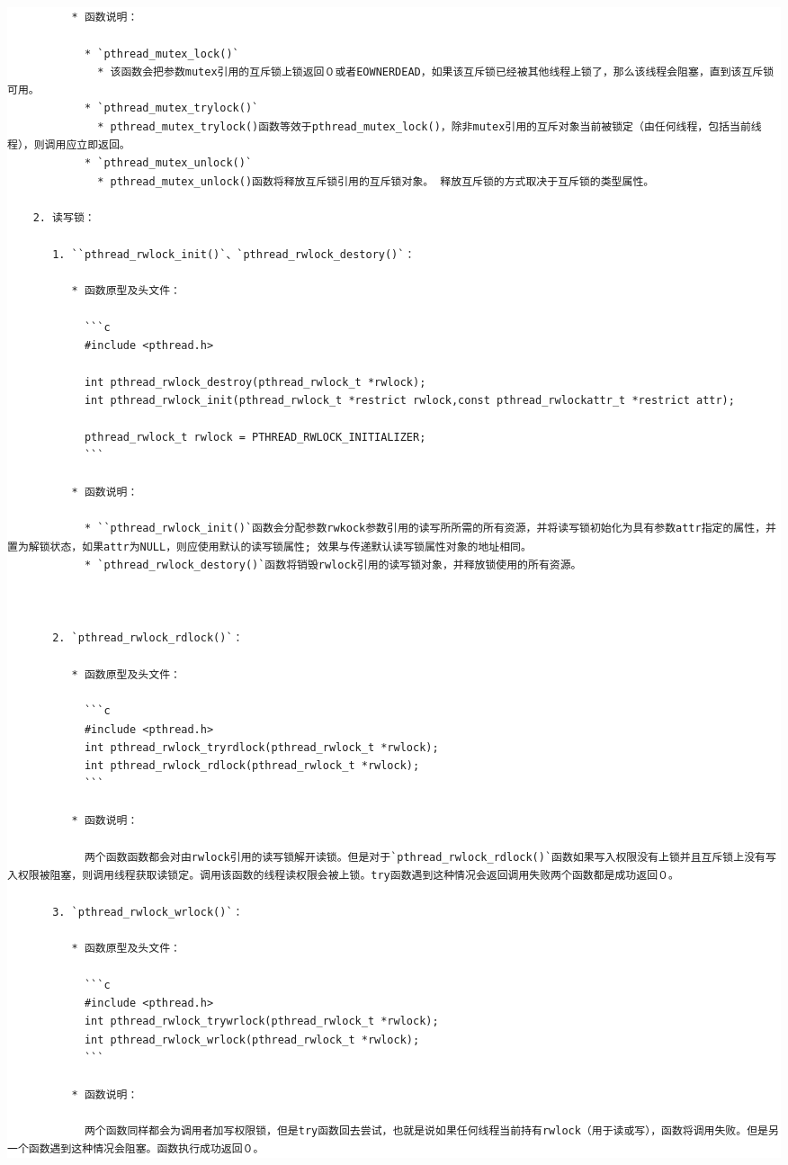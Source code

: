              * 函数说明：

                * `pthread_mutex_lock()`
                  * 该函数会把参数mutex引用的互斥锁上锁返回０或者EOWNERDEAD，如果该互斥锁已经被其他线程上锁了，那么该线程会阻塞，直到该互斥锁可用。
                * `pthread_mutex_trylock()`
                  * pthread_mutex_trylock()函数等效于pthread_mutex_lock()，除非mutex引用的互斥对象当前被锁定（由任何线程，包括当前线程），则调用应立即返回。
                * `pthread_mutex_unlock()`
                  * pthread_mutex_unlock()函数将释放互斥锁引用的互斥锁对象。 释放互斥锁的方式取决于互斥锁的类型属性。

        2. 读写锁：

           1. ``pthread_rwlock_init()`、`pthread_rwlock_destory()`：

              * 函数原型及头文件：

                ```c
                #include <pthread.h>
                
                int pthread_rwlock_destroy(pthread_rwlock_t *rwlock);
                int pthread_rwlock_init(pthread_rwlock_t *restrict rwlock,const pthread_rwlockattr_t *restrict attr);
                
                pthread_rwlock_t rwlock = PTHREAD_RWLOCK_INITIALIZER;
                ```

              * 函数说明：

                * ``pthread_rwlock_init()`函数会分配参数rwkock参数引用的读写所所需的所有资源，并将读写锁初始化为具有参数attr指定的属性，并置为解锁状态，如果attr为NULL，则应使用默认的读写锁属性; 效果与传递默认读写锁属性对象的地址相同。
                * `pthread_rwlock_destory()`函数将销毁rwlock引用的读写锁对象，并释放锁使用的所有资源。

                

           2. `pthread_rwlock_rdlock()`：

              * 函数原型及头文件：

                ```c
                #include <pthread.h>
                int pthread_rwlock_tryrdlock(pthread_rwlock_t *rwlock);
                int pthread_rwlock_rdlock(pthread_rwlock_t *rwlock);
                ```

              * 函数说明：

                两个函数函数都会对由rwlock引用的读写锁解开读锁。但是对于`pthread_rwlock_rdlock()`函数如果写入权限没有上锁并且互斥锁上没有写入权限被阻塞，则调用线程获取读锁定。调用该函数的线程读权限会被上锁。try函数遇到这种情况会返回调用失败两个函数都是成功返回０。

           3. `pthread_rwlock_wrlock()`：

              * 函数原型及头文件：

                ```c
                #include <pthread.h>
                int pthread_rwlock_trywrlock(pthread_rwlock_t *rwlock);
                int pthread_rwlock_wrlock(pthread_rwlock_t *rwlock);
                ```

              * 函数说明：

                两个函数同样都会为调用者加写权限锁，但是try函数回去尝试，也就是说如果任何线程当前持有rwlock（用于读或写），函数将调用失败。但是另一个函数遇到这种情况会阻塞。函数执行成功返回０。

